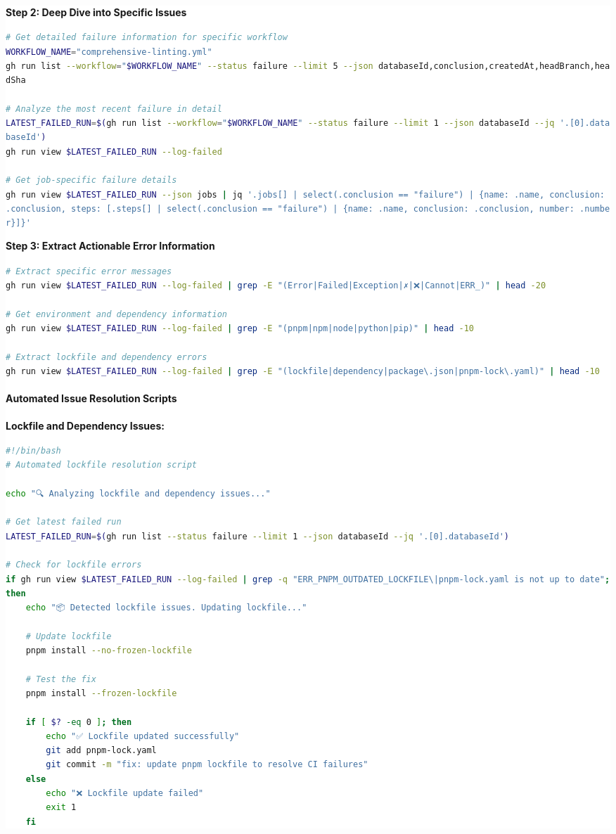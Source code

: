 **Step 2: Deep Dive into Specific Issues**

```bash
# Get detailed failure information for specific workflow
WORKFLOW_NAME="comprehensive-linting.yml"
gh run list --workflow="$WORKFLOW_NAME" --status failure --limit 5 --json databaseId,conclusion,createdAt,headBranch,headSha

# Analyze the most recent failure in detail
LATEST_FAILED_RUN=$(gh run list --workflow="$WORKFLOW_NAME" --status failure --limit 1 --json databaseId --jq '.[0].databaseId')
gh run view $LATEST_FAILED_RUN --log-failed

# Get job-specific failure details
gh run view $LATEST_FAILED_RUN --json jobs | jq '.jobs[] | select(.conclusion == "failure") | {name: .name, conclusion: .conclusion, steps: [.steps[] | select(.conclusion == "failure") | {name: .name, conclusion: .conclusion, number: .number}]}'
```

**Step 3: Extract Actionable Error Information**

```bash
# Extract specific error messages
gh run view $LATEST_FAILED_RUN --log-failed | grep -E "(Error|Failed|Exception|✗|❌|Cannot|ERR_)" | head -20

# Get environment and dependency information
gh run view $LATEST_FAILED_RUN --log-failed | grep -E "(pnpm|npm|node|python|pip)" | head -10

# Extract lockfile and dependency errors
gh run view $LATEST_FAILED_RUN --log-failed | grep -E "(lockfile|dependency|package\.json|pnpm-lock\.yaml)" | head -10
```

#### Automated Issue Resolution Scripts

**Lockfile and Dependency Issues:**

```bash
#!/bin/bash
# Automated lockfile resolution script

echo "🔍 Analyzing lockfile and dependency issues..."

# Get latest failed run
LATEST_FAILED_RUN=$(gh run list --status failure --limit 1 --json databaseId --jq '.[0].databaseId')

# Check for lockfile errors
if gh run view $LATEST_FAILED_RUN --log-failed | grep -q "ERR_PNPM_OUTDATED_LOCKFILE\|pnpm-lock.yaml is not up to date"; then
    echo "📦 Detected lockfile issues. Updating lockfile..."

    # Update lockfile
    pnpm install --no-frozen-lockfile

    # Test the fix
    pnpm install --frozen-lockfile

    if [ $? -eq 0 ]; then
        echo "✅ Lockfile updated successfully"
        git add pnpm-lock.yaml
        git commit -m "fix: update pnpm lockfile to resolve CI failures"
    else
        echo "❌ Lockfile update failed"
        exit 1
    fi
```